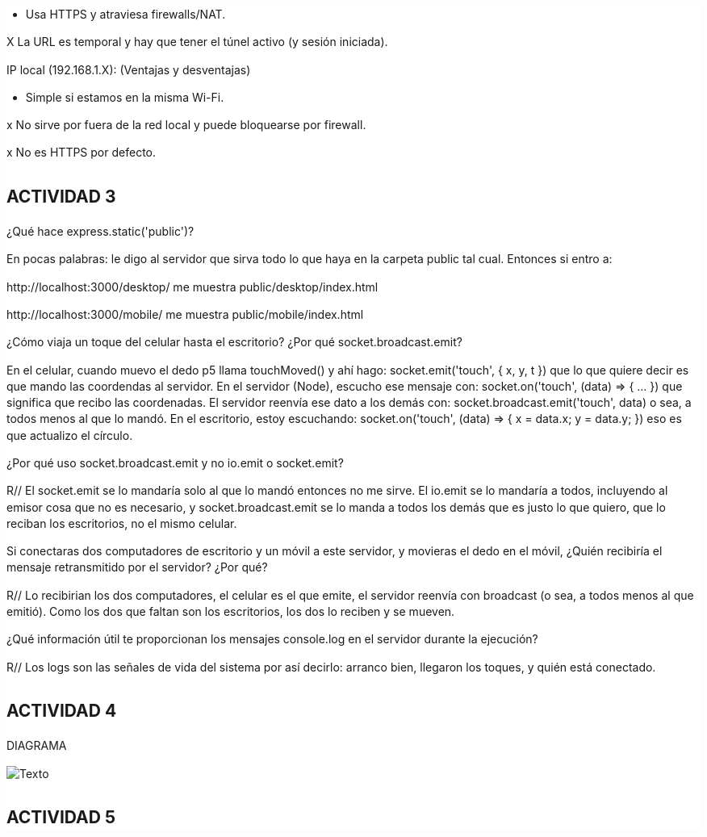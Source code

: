 - Usa HTTPS y atraviesa firewalls/NAT.
  
X La URL es temporal y hay que tener el túnel activo (y sesión iniciada).

IP local (192.168.1.X): (Ventajas y desventajas)
- Simple si estamos en la misma Wi-Fi.

x No sirve por fuera de la red local y puede bloquearse por firewall.

x No es HTTPS por defecto.
 

## ACTIVIDAD 3

¿Qué hace express.static('public')?

En pocas palabras: le digo al servidor que sirva todo lo que haya en la carpeta public tal cual.
Entonces si entro a:

http://localhost:3000/desktop/  me muestra public/desktop/index.html

http://localhost:3000/mobile/ me muestra public/mobile/index.html

¿Cómo viaja un toque del celular hasta el escritorio? ¿Por qué socket.broadcast.emit?

En el celular, cuando muevo el dedo p5 llama touchMoved() y ahí hago: socket.emit('touch', { x, y, t }) que lo que quiere decir es que mando las coordendas al servidor.
En el servidor (Node), escucho ese mensaje con: socket.on('touch', (data) => { ... }) que significa que recibo las coordenadas.
El servidor reenvía ese dato a los demás con: socket.broadcast.emit('touch', data) o sea, a todos menos al que lo mandó.
En el escritorio, estoy escuchando: socket.on('touch', (data) => { x = data.x; y = data.y; }) eso es que actualizo el círculo.

¿Por qué uso socket.broadcast.emit y no io.emit o socket.emit?

R// El socket.emit se lo mandaría solo al que lo mandó entonces no me sirve. El io.emit se lo mandaría a todos, incluyendo al emisor cosa que no es necesario, y socket.broadcast.emit se lo manda a todos los demás que es justo lo que quiero, que lo reciban los escritorios, no el mismo celular.

Si conectaras dos computadores de escritorio y un móvil a este servidor, y movieras el dedo en el móvil, ¿Quién recibiría el mensaje retransmitido por el servidor? ¿Por qué?

R// Lo recibirian los dos computadores, el celular es el que emite, el servidor reenvía con broadcast (o sea, a todos menos al que emitió). Como los dos que faltan son los escritorios, los dos lo reciben y se mueven.

¿Qué información útil te proporcionan los mensajes console.log en el servidor durante la ejecución?

R// Los logs son las señales de vida del sistema por así decirlo: arranco bien, llegaron los toques, y quién está conectado.

## ACTIVIDAD 4
DIAGRAMA 

![Texto](https://github.com/user-attachments/assets/83d5fb2f-e1d2-4f8a-86b7-50385416c696)

## ACTIVIDAD 5
